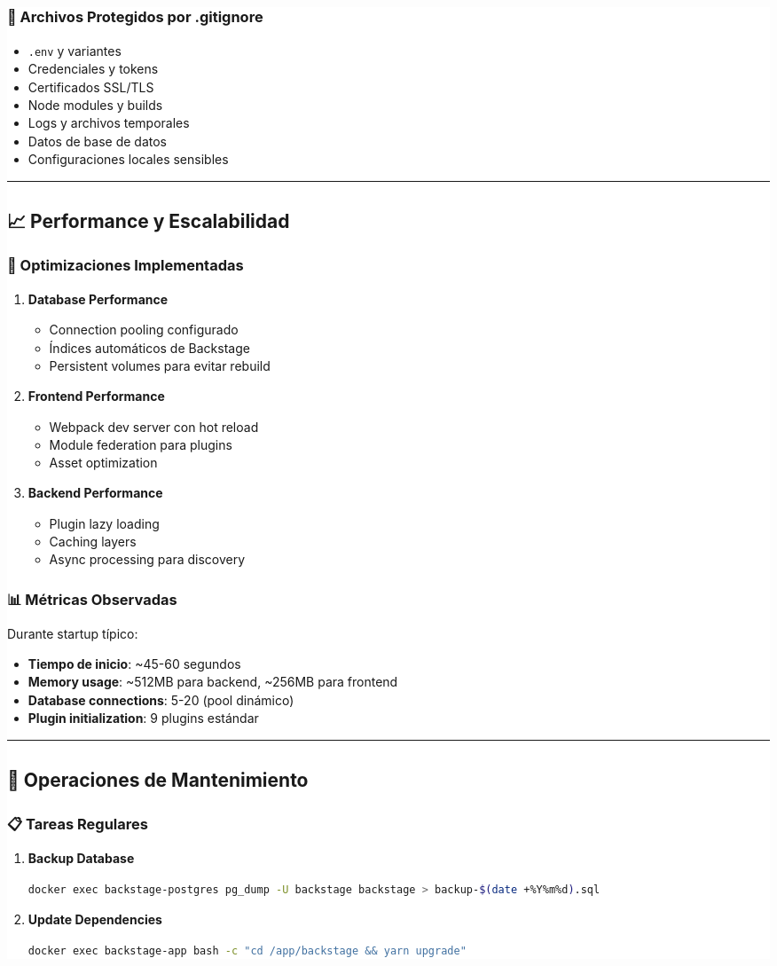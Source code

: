 ### 🚫 Archivos Protegidos por .gitignore

- `.env` y variantes
- Credenciales y tokens
- Certificados SSL/TLS
- Node modules y builds
- Logs y archivos temporales
- Datos de base de datos
- Configuraciones locales sensibles

---

## 📈 Performance y Escalabilidad

### 🎯 Optimizaciones Implementadas

1. **Database Performance**
   - Connection pooling configurado
   - Índices automáticos de Backstage
   - Persistent volumes para evitar rebuild

2. **Frontend Performance**
   - Webpack dev server con hot reload
   - Module federation para plugins
   - Asset optimization

3. **Backend Performance**
   - Plugin lazy loading
   - Caching layers
   - Async processing para discovery

### 📊 Métricas Observadas

Durante startup típico:
- **Tiempo de inicio**: ~45-60 segundos
- **Memory usage**: ~512MB para backend, ~256MB para frontend
- **Database connections**: 5-20 (pool dinámico)
- **Plugin initialization**: 9 plugins estándar

---

## 🔄 Operaciones de Mantenimiento

### 📋 Tareas Regulares

1. **Backup Database**
   ```bash
   docker exec backstage-postgres pg_dump -U backstage backstage > backup-$(date +%Y%m%d).sql
   ```

2. **Update Dependencies**
   ```bash
   docker exec backstage-app bash -c "cd /app/backstage && yarn upgrade"
   ```
